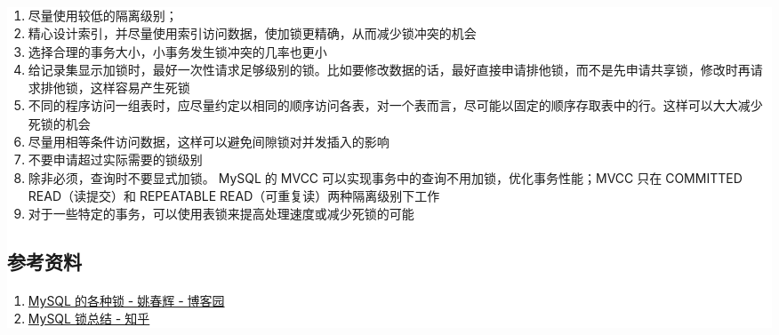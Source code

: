 1. 尽量使用较低的隔离级别； 
2. 精心设计索引，并尽量使用索引访问数据，使加锁更精确，从而减少锁冲突的机会 
3. 选择合理的事务大小，小事务发生锁冲突的几率也更小 
4. 给记录集显示加锁时，最好一次性请求足够级别的锁。比如要修改数据的话，最好直接申请排他锁，而不是先申请共享锁，修改时再请求排他锁，这样容易产生死锁 
5. 不同的程序访问一组表时，应尽量约定以相同的顺序访问各表，对一个表而言，尽可能以固定的顺序存取表中的行。这样可以大大减少死锁的机会 
6. 尽量用相等条件访问数据，这样可以避免间隙锁对并发插入的影响 
7. 不要申请超过实际需要的锁级别 
8. 除非必须，查询时不要显式加锁。 MySQL 的 MVCC 可以实现事务中的查询不用加锁，优化事务性能；MVCC 只在 COMMITTED READ（读提交）和 REPEATABLE READ（可重复读）两种隔离级别下工作 
9. 对于一些特定的事务，可以使用表锁来提高处理速度或减少死锁的可能

## 参考资料

1. [MySQL 的各种锁 - 姚春辉 - 博客园](https://www.cnblogs.com/yaochunhui/p/14186371.html)
2. [MySQL 锁总结 - 知乎](https://zhuanlan.zhihu.com/p/29150809)